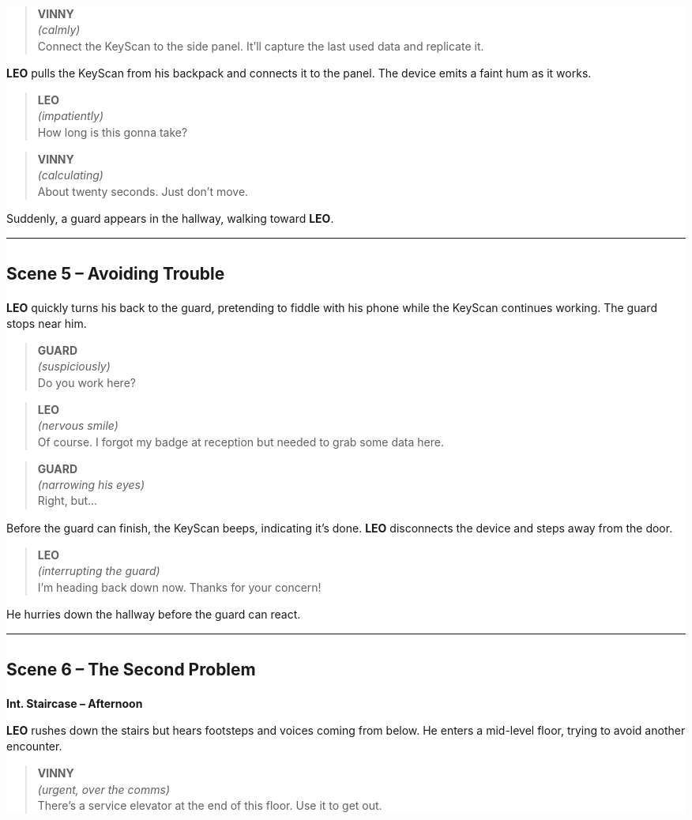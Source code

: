 > **VINNY**  
> *(calmly)*  
> Connect the KeyScan to the side panel. It’ll capture the last used data and replicate it.

**LEO** pulls the KeyScan from his backpack and connects it to the panel. The device emits a faint hum as it works.

> **LEO**  
> *(impatiently)*  
> How long is this gonna take?

> **VINNY**  
> *(calculating)*  
> About twenty seconds. Just don’t move.

Suddenly, a guard appears in the hallway, walking toward **LEO**.

---

## Scene 5 – Avoiding Trouble

**LEO** quickly turns his back to the guard, pretending to fiddle with his phone while the KeyScan continues working. The guard stops near him.

> **GUARD**  
> *(suspiciously)*  
> Do you work here?

> **LEO**  
> *(nervous smile)*  
> Of course. I forgot my badge at reception but needed to grab some data here.

> **GUARD**  
> *(narrowing his eyes)*  
> Right, but...

Before the guard can finish, the KeyScan beeps, indicating it’s done. **LEO** disconnects the device and steps away from the door.

> **LEO**  
> *(interrupting the guard)*  
> I’m heading back down now. Thanks for your concern!

He hurries down the hallway before the guard can react.

---

## Scene 6 – The Second Problem

**Int. Staircase – Afternoon**

**LEO** rushes down the stairs but hears footsteps and voices coming from below. He enters a mid-level floor, trying to avoid another encounter.

> **VINNY**  
> *(urgent, over the comms)*  
> There’s a service elevator at the end of this floor. Use it to get out.
